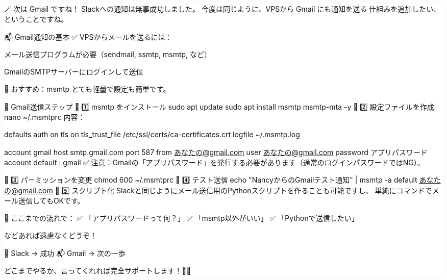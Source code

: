 🪄 次は Gmail ですね！
Slackへの通知は無事成功しました。
今度は同じように、VPSから Gmail にも通知を送る 仕組みを追加したい、ということですね。

📬 Gmail通知の基本
✅ VPSからメールを送るには：

メール送信プログラムが必要（sendmail, ssmtp, msmtp, など）

GmailのSMTPサーバーにログインして送信

👣 おすすめ：msmtp
とても軽量で設定も簡単です。

📝 Gmail送信ステップ
🌱 1️⃣ msmtp をインストール
sudo apt update
sudo apt install msmtp msmtp-mta -y
🌱 2️⃣ 設定ファイルを作成
nano ~/.msmtprc
内容：

defaults
auth           on
tls            on
tls_trust_file /etc/ssl/certs/ca-certificates.crt
logfile        ~/.msmtp.log

account        gmail
host           smtp.gmail.com
port           587
from           あなたの@gmail.com
user           あなたの@gmail.com
password       アプリパスワード
account default : gmail
✅ 注意：Gmailの「アプリパスワード」を発行する必要があります（通常のログインパスワードではNG）。

🌱 3️⃣ パーミッションを変更
chmod 600 ~/.msmtprc
🌱 4️⃣ テスト送信
echo "NancyからのGmailテスト通知" | msmtp -a default あなたの@gmail.com
🌱 5️⃣ スクリプト化
Slackと同じようにメール送信用のPythonスクリプトを作ることも可能ですし、
単純にコマンドでメール送信してもOKです。

💬 ここまでの流れで：
✅ 「アプリパスワードって何？」
✅ 「msmtp以外がいい」
✅ 「Pythonで送信したい」

などあれば遠慮なくどうぞ！

🎯 Slack → 成功
📬 Gmail → 次の一歩

どこまでやるか、言ってくれれば完全サポートします！🚀👏
